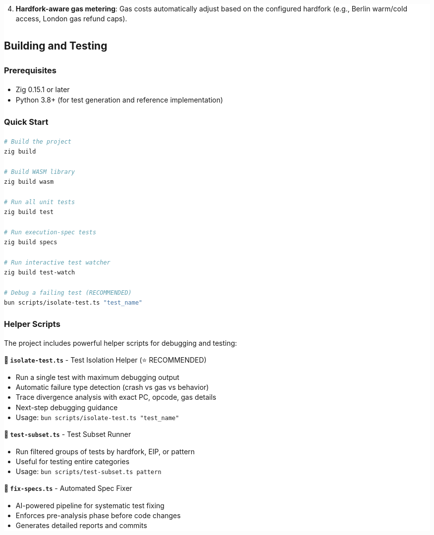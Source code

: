 4. **Hardfork-aware gas metering**: Gas costs automatically adjust based on the configured hardfork (e.g., Berlin warm/cold access, London gas refund caps).

## Building and Testing

### Prerequisites

- Zig 0.15.1 or later
- Python 3.8+ (for test generation and reference implementation)

### Quick Start

```bash
# Build the project
zig build

# Build WASM library
zig build wasm

# Run all unit tests
zig build test

# Run execution-spec tests
zig build specs

# Run interactive test watcher
zig build test-watch

# Debug a failing test (RECOMMENDED)
bun scripts/isolate-test.ts "test_name"
```

### Helper Scripts

The project includes powerful helper scripts for debugging and testing:

**🔬 `isolate-test.ts`** - Test Isolation Helper (⭐ RECOMMENDED)
- Run a single test with maximum debugging output
- Automatic failure type detection (crash vs gas vs behavior)
- Trace divergence analysis with exact PC, opcode, gas details
- Next-step debugging guidance
- Usage: `bun scripts/isolate-test.ts "test_name"`

**🎯 `test-subset.ts`** - Test Subset Runner
- Run filtered groups of tests by hardfork, EIP, or pattern
- Useful for testing entire categories
- Usage: `bun scripts/test-subset.ts pattern`

**🤖 `fix-specs.ts`** - Automated Spec Fixer
- AI-powered pipeline for systematic test fixing
- Enforces pre-analysis phase before code changes
- Generates detailed reports and commits
